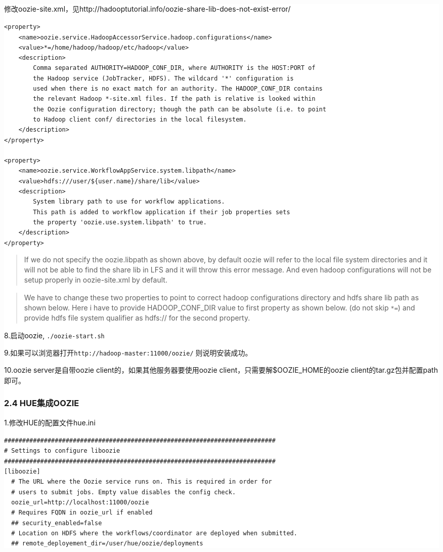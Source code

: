修改oozie-site.xml，见http://hadooptutorial.info/oozie-share-lib-does-not-exist-error/

```shell
<property>
    <name>oozie.service.HadoopAccessorService.hadoop.configurations</name>
    <value>*=/home/hadoop/hadoop/etc/hadoop</value>
    <description>
        Comma separated AUTHORITY=HADOOP_CONF_DIR, where AUTHORITY is the HOST:PORT of
        the Hadoop service (JobTracker, HDFS). The wildcard '*' configuration is
        used when there is no exact match for an authority. The HADOOP_CONF_DIR contains
        the relevant Hadoop *-site.xml files. If the path is relative is looked within
        the Oozie configuration directory; though the path can be absolute (i.e. to point
        to Hadoop client conf/ directories in the local filesystem.
    </description>
</property>

<property>
    <name>oozie.service.WorkflowAppService.system.libpath</name>
    <value>hdfs:///user/${user.name}/share/lib</value>
    <description>
        System library path to use for workflow applications.
        This path is added to workflow application if their job properties sets
        the property 'oozie.use.system.libpath' to true.
    </description>
</property>
```

>If we do not specify the oozie.libpath as shown above, by default oozie will refer to the local file system directories and it will not be able to find the share lib in LFS and it will throw this error message. And even hadoop configurations will not be setup properly in oozie-site.xml by default.

>We have to change these two properties to point to correct hadoop configurations directory and hdfs share lib path as shown below. Here i have to provide HADOOP_CONF_DIR value to first property as shown below. (do not skip ```*=```) and provide hdfs file system qualifier as hdfs:// for the second property.

8.启动oozie, ```./oozie-start.sh```

9.如果可以浏览器打开```http://hadoop-master:11000/oozie/``` 则说明安装成功。

10.oozie server是自带oozie client的，如果其他服务器要使用oozie client，只需要解$OOZIE_HOME的oozie client的tar.gz包并配置path即可。

### 2.4 HUE集成OOZIE

1.修改HUE的配置文件hue.ini

```shell
###########################################################################
# Settings to configure liboozie
###########################################################################
[liboozie]
  # The URL where the Oozie service runs on. This is required in order for
  # users to submit jobs. Empty value disables the config check.
  oozie_url=http://localhost:11000/oozie
  # Requires FQDN in oozie_url if enabled
  ## security_enabled=false
  # Location on HDFS where the workflows/coordinator are deployed when submitted.
  ## remote_deployement_dir=/user/hue/oozie/deployments
```
